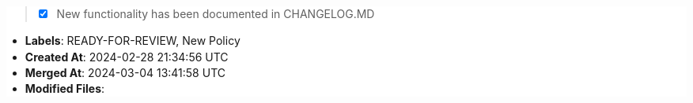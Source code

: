 > - [X] New functionality has been documented in CHANGELOG.MD
- **Labels**: READY-FOR-REVIEW, New Policy
- **Created At**: 2024-02-28 21:34:56 UTC
- **Merged At**: 2024-03-04 13:41:58 UTC
- **Modified Files**:
